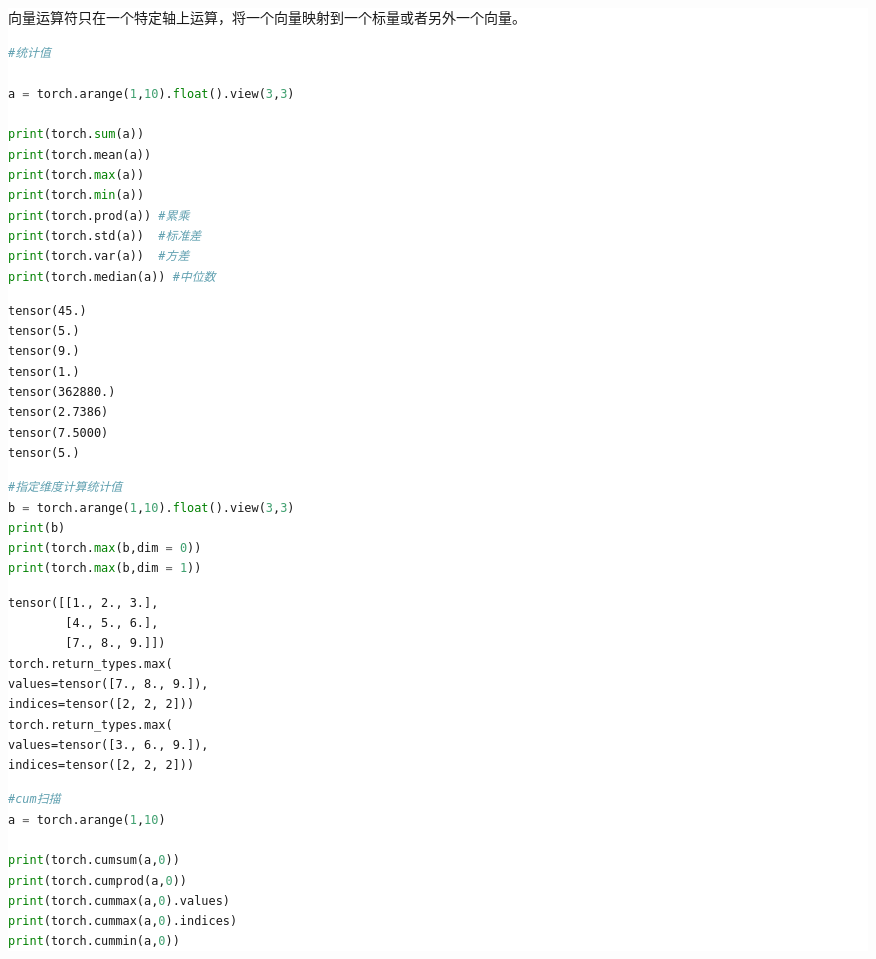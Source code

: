 向量运算符只在一个特定轴上运算，将一个向量映射到一个标量或者另外一个向量。



```python
#统计值

a = torch.arange(1,10).float().view(3,3)

print(torch.sum(a))
print(torch.mean(a))
print(torch.max(a))
print(torch.min(a))
print(torch.prod(a)) #累乘
print(torch.std(a))  #标准差
print(torch.var(a))  #方差
print(torch.median(a)) #中位数


```

    tensor(45.)
    tensor(5.)
    tensor(9.)
    tensor(1.)
    tensor(362880.)
    tensor(2.7386)
    tensor(7.5000)
    tensor(5.)



```python
#指定维度计算统计值
b = torch.arange(1,10).float().view(3,3)
print(b)
print(torch.max(b,dim = 0))
print(torch.max(b,dim = 1))

```

    tensor([[1., 2., 3.],
            [4., 5., 6.],
            [7., 8., 9.]])
    torch.return_types.max(
    values=tensor([7., 8., 9.]),
    indices=tensor([2, 2, 2]))
    torch.return_types.max(
    values=tensor([3., 6., 9.]),
    indices=tensor([2, 2, 2]))



```python
#cum扫描
a = torch.arange(1,10)

print(torch.cumsum(a,0))
print(torch.cumprod(a,0))
print(torch.cummax(a,0).values)
print(torch.cummax(a,0).indices)
print(torch.cummin(a,0))

```
